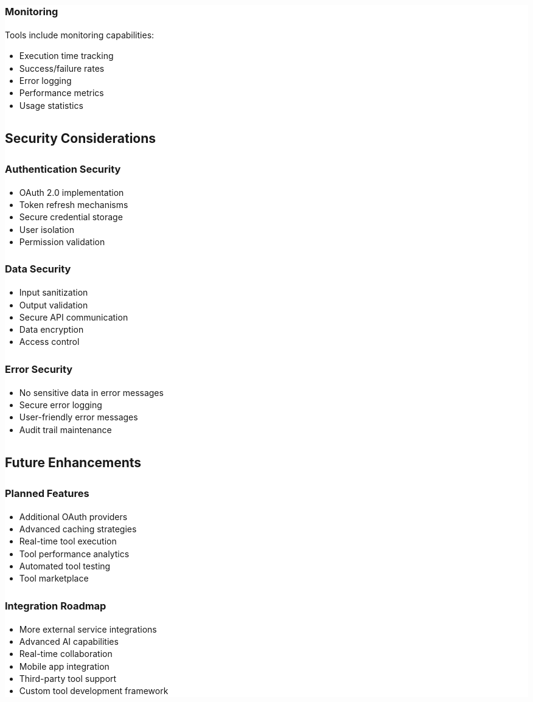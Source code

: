 ### Monitoring

Tools include monitoring capabilities:

- Execution time tracking
- Success/failure rates
- Error logging
- Performance metrics
- Usage statistics

## Security Considerations

### Authentication Security

- OAuth 2.0 implementation
- Token refresh mechanisms
- Secure credential storage
- User isolation
- Permission validation

### Data Security

- Input sanitization
- Output validation
- Secure API communication
- Data encryption
- Access control

### Error Security

- No sensitive data in error messages
- Secure error logging
- User-friendly error messages
- Audit trail maintenance

## Future Enhancements

### Planned Features

- Additional OAuth providers
- Advanced caching strategies
- Real-time tool execution
- Tool performance analytics
- Automated tool testing
- Tool marketplace

### Integration Roadmap

- More external service integrations
- Advanced AI capabilities
- Real-time collaboration
- Mobile app integration
- Third-party tool support
- Custom tool development framework

